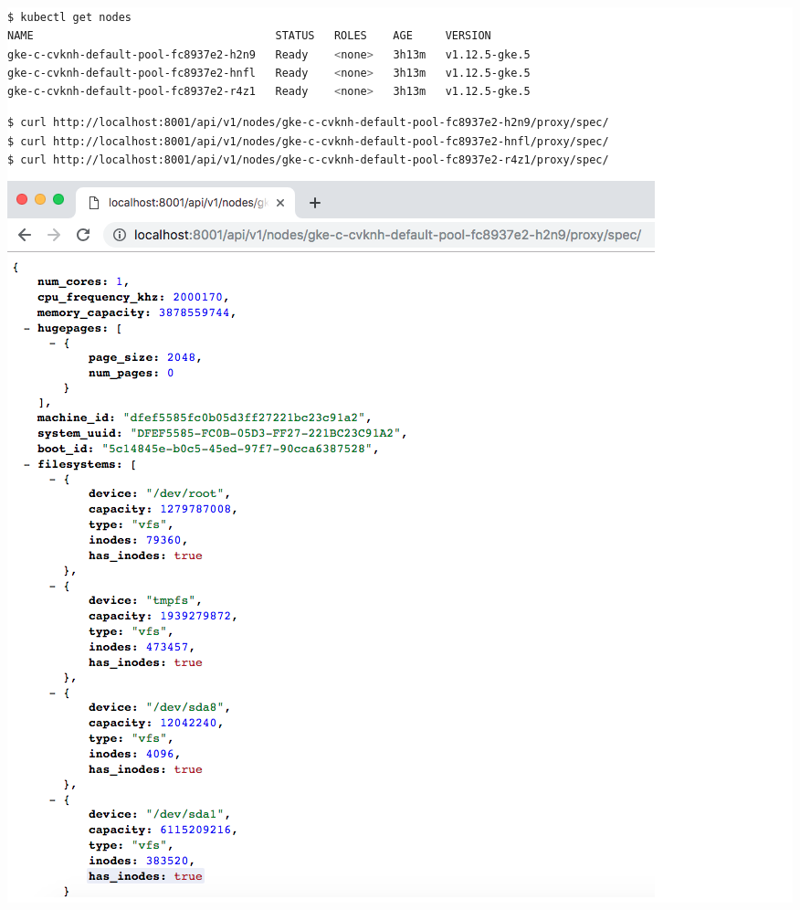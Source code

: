 ```bash
$ kubectl get nodes
NAME                                     STATUS   ROLES    AGE     VERSION
gke-c-cvknh-default-pool-fc8937e2-h2n9   Ready    <none>   3h13m   v1.12.5-gke.5
gke-c-cvknh-default-pool-fc8937e2-hnfl   Ready    <none>   3h13m   v1.12.5-gke.5
gke-c-cvknh-default-pool-fc8937e2-r4z1   Ready    <none>   3h13m   v1.12.5-gke.5
```

```
$ curl http://localhost:8001/api/v1/nodes/gke-c-cvknh-default-pool-fc8937e2-h2n9/proxy/spec/
$ curl http://localhost:8001/api/v1/nodes/gke-c-cvknh-default-pool-fc8937e2-hnfl/proxy/spec/
$ curl http://localhost:8001/api/v1/nodes/gke-c-cvknh-default-pool-fc8937e2-r4z1/proxy/spec/
```

![04](images/04-rancher-k8s-node-components-endpoints-spec.png)
